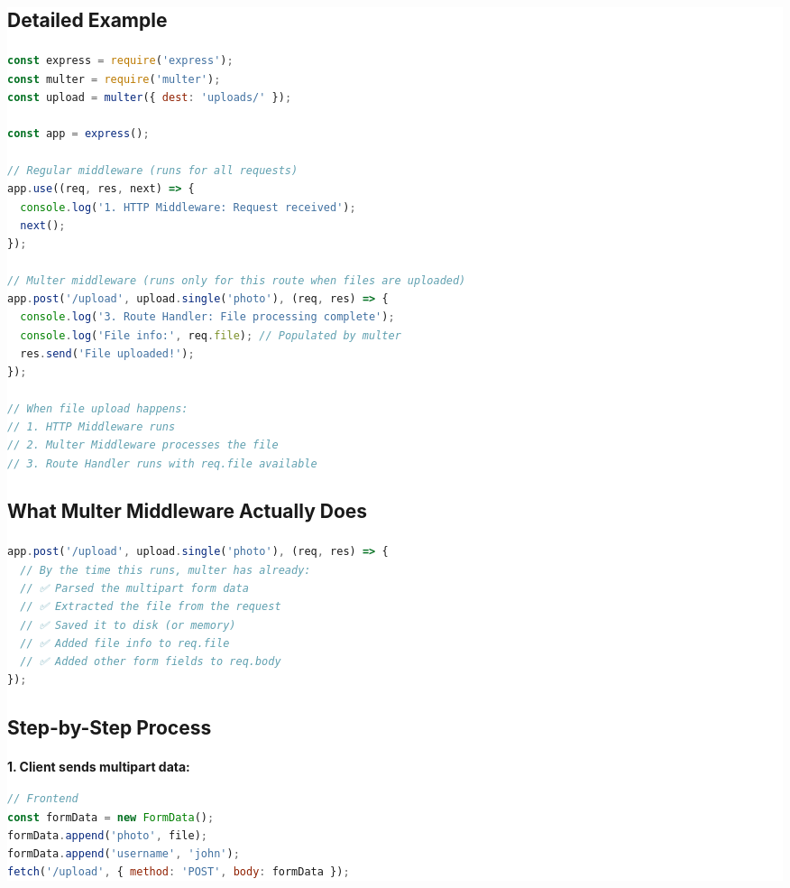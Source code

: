 ## Detailed Example

```javascript
const express = require('express');
const multer = require('multer');
const upload = multer({ dest: 'uploads/' });

const app = express();

// Regular middleware (runs for all requests)
app.use((req, res, next) => {
  console.log('1. HTTP Middleware: Request received');
  next();
});

// Multer middleware (runs only for this route when files are uploaded)
app.post('/upload', upload.single('photo'), (req, res) => {
  console.log('3. Route Handler: File processing complete');
  console.log('File info:', req.file); // Populated by multer
  res.send('File uploaded!');
});

// When file upload happens:
// 1. HTTP Middleware runs
// 2. Multer Middleware processes the file
// 3. Route Handler runs with req.file available
```

## What Multer Middleware Actually Does

```javascript
app.post('/upload', upload.single('photo'), (req, res) => {
  // By the time this runs, multer has already:
  // ✅ Parsed the multipart form data
  // ✅ Extracted the file from the request
  // ✅ Saved it to disk (or memory)
  // ✅ Added file info to req.file
  // ✅ Added other form fields to req.body
});
```

## Step-by-Step Process

**1. Client sends multipart data:**
```javascript
// Frontend
const formData = new FormData();
formData.append('photo', file);
formData.append('username', 'john');
fetch('/upload', { method: 'POST', body: formData });
```
